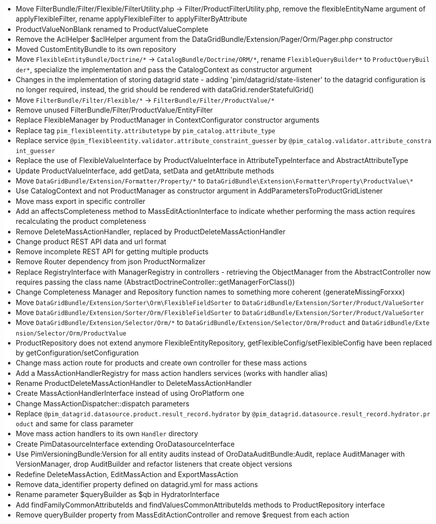 - Move FilterBundle/Filter/Flexible/FilterUtility.php -> Filter/ProductFilterUtility.php, remove the flexibleEntityName argument of applyFlexibleFilter, rename applyFlexibleFilter to applyFilterByAttribute
- ProductValueNonBlank renamed to ProductValueComplete
- Remove the AclHelper $aclHelper argument from the DataGridBundle/Extension/Pager/Orm/Pager.php constructor
- Moved CustomEntityBundle to its own repository
- Move `FlexibleEntityBundle/Doctrine/*` -> `CatalogBundle/Doctrine/ORM/*`, rename `FlexibleQueryBuilder*` to `ProductQueryBuilder*`, specialize the implementation and pass the CatalogContext as constructor argument
- Changes in the implementation of storing datagrid state - adding 'pim/datagrid/state-listener' to the datagrid configuration is no longer required, instead, the grid should be rendered with dataGrid.renderStatefulGrid()
- Move `FilterBundle/Filter/Flexible/*` -> `FilterBundle/Filter/ProductValue/*`
- Remove unused FilterBundle/Filter/ProductValue/EntityFilter
- Replace FlexibleManager by ProductManager in ContextConfigurator constructor arguments
- Replace tag `pim_flexibleentity.attributetype` by `pim_catalog.attribute_type`
- Replace service `@pim_flexibleentity.validator.attribute_constraint_guesser` by `@pim_catalog.validator.attribute_constraint_guesser`
- Replace the use of FlexibleValueInterface by ProductValueInterface in AttributeTypeInterface and AbstractAttributeType
- Update ProductValueInterface, add getData, setData and getAttribute methods
- Move `DataGridBundle/Extension/Formatter/Property/*` to `DataGridBundle\Extension\Formatter\Property\ProductValue\*`
- Use CatalogContext and not ProductManager as constructor argument in AddParametersToProductGridListener
- Move mass export in specific controller
- Add an affectsCompleteness method to MassEditActionInterface to indicate whether performing the mass action requires recalculating the product completeness
- Remove DeleteMassActionHandler, replaced by ProductDeleteMassActionHandler
- Change product REST API data and url format
- Remove incomplete REST API for getting multiple products
- Remove Router dependency from json ProductNormalizer
- Replace RegistryInterface with ManagerRegistry in controllers - retrieving the ObjectManager from the AbstractController now requires passing the class name (AbstractDoctrineController::getManagerForClass())
- Change Completeness Manager and Repository function names to something more coherent (generateMissingForxxx)
- Move `DataGridBundle/Extension/Sorter\Orm\FlexibleFieldSorter` to `DataGridBundle/Extension/Sorter/Product/ValueSorter`
- Move `DataGridBundle/Extension/Sorter/Orm/FlexibleFieldSorter` to `DataGridBundle/Extension/Sorter/Product/ValueSorter`
- Move `DataGridBundle/Extension/Selector/Orm/*` to `DataGridBundle/Extension/Selector/Orm/Product` and `DataGridBundle/Extension/Selector/Orm/ProductValue`
- ProductRepository does not extend anymore FlexibleEntityRepository, getFlexibleConfig/setFlexibleConfig have been replaced by getConfiguration/setConfiguration
- Change mass action route for products and create own controller for these mass actions
- Add a MassActionHandlerRegistry for mass action handlers services (works with handler alias)
- Rename ProductDeleteMassActionHandler to DeleteMassActionHandler
- Create MassActionHandlerInterface instead of using OroPlatform one
- Change MassActionDispatcher::dispatch parameters
- Replace `@pim_datagrid.datasource.product.result_record.hydrator` by `@pim_datagrid.datasource.result_record.hydrator.product` and same for class parameter
- Move mass action handlers to its own `Handler` directory
- Create PimDatasourceInterface extending OroDatasourceInterface
- Use PimVersioningBundle:Version for all entity audits instead of OroDataAuditBundle:Audit, replace AuditManager with VersionManager, drop AuditBuilder and refactor listeners that create object versions
- Redefine DeleteMassAction, EditMassAction and ExportMassAction
- Remove data_identifier property defined on datagrid.yml for mass actions
- Rename parameter $queryBuilder as $qb in HydratorInterface
- Add findFamilyCommonAttributeIds and findValuesCommonAttributeIds methods to ProductRepository interface
- Remove queryBuilder property from MassEditActionController and remove $request from each action